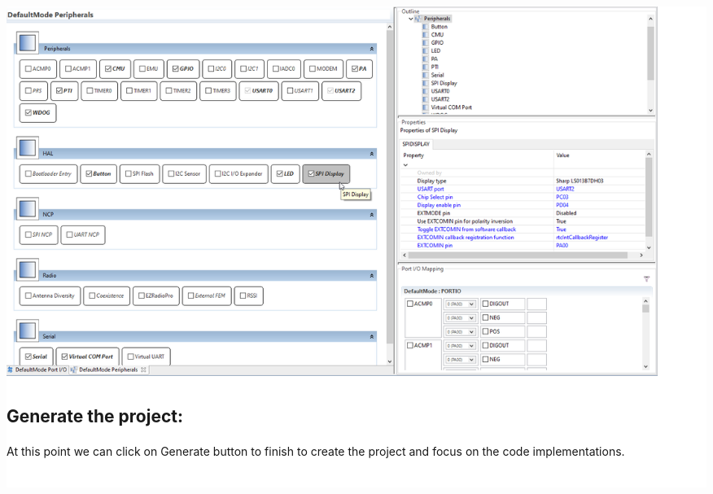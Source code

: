   <img src="images/zcrdisplay_011.png" alt="" width="800" class="center">    

## Generate the project:

At this point we can click on Generate button to finish to create the project and focus on the code implementations.


 
